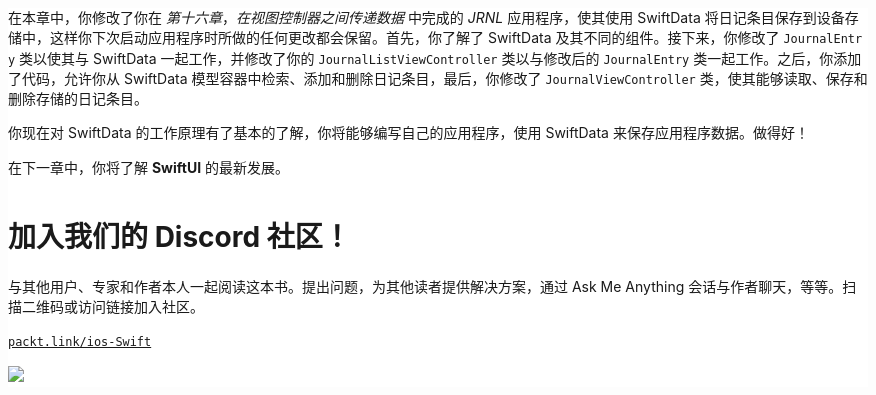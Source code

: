在本章中，你修改了你在 *第十六章*，*在视图控制器之间传递数据* 中完成的 *JRNL* 应用程序，使其使用 SwiftData 将日记条目保存到设备存储中，这样你下次启动应用程序时所做的任何更改都会保留。首先，你了解了 SwiftData 及其不同的组件。接下来，你修改了 `JournalEntry` 类以使其与 SwiftData 一起工作，并修改了你的 `JournalListViewController` 类以与修改后的 `JournalEntry` 类一起工作。之后，你添加了代码，允许你从 SwiftData 模型容器中检索、添加和删除日记条目，最后，你修改了 `JournalViewController` 类，使其能够读取、保存和删除存储的日记条目。

你现在对 SwiftData 的工作原理有了基本的了解，你将能够编写自己的应用程序，使用 SwiftData 来保存应用程序数据。做得好！

在下一章中，你将了解 **SwiftUI** 的最新发展。

# 加入我们的 Discord 社区！

与其他用户、专家和作者本人一起阅读这本书。提出问题，为其他读者提供解决方案，通过 Ask Me Anything 会话与作者聊天，等等。扫描二维码或访问链接加入社区。

[`packt.link/ios-Swift`](https://packt.link/ios-Swift%0D)

![](https://packt.link/ios-Swift%0D)
